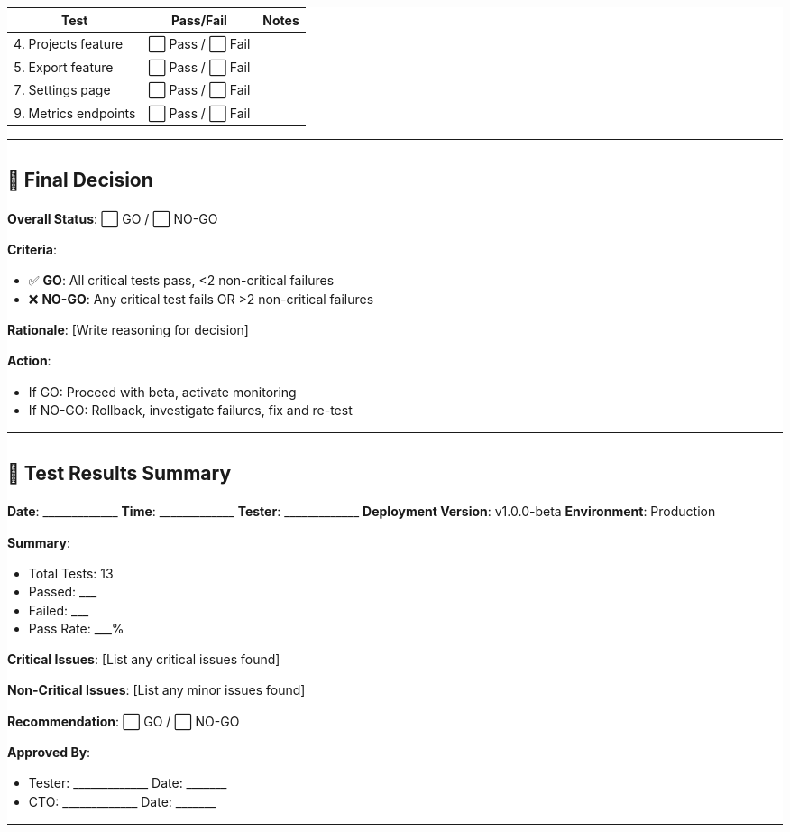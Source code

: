 | Test | Pass/Fail | Notes |
|------|-----------|-------|
| 4. Projects feature | ⬜ Pass / ⬜ Fail | |
| 5. Export feature | ⬜ Pass / ⬜ Fail | |
| 7. Settings page | ⬜ Pass / ⬜ Fail | |
| 9. Metrics endpoints | ⬜ Pass / ⬜ Fail | |

---

## 🎯 Final Decision

**Overall Status**: ⬜ GO / ⬜ NO-GO

**Criteria**:
- ✅ **GO**: All critical tests pass, <2 non-critical failures
- ❌ **NO-GO**: Any critical test fails OR >2 non-critical failures

**Rationale**:
[Write reasoning for decision]

**Action**:
- If GO: Proceed with beta, activate monitoring
- If NO-GO: Rollback, investigate failures, fix and re-test

---

## 📝 Test Results Summary

**Date**: _____________
**Time**: _____________
**Tester**: _____________
**Deployment Version**: v1.0.0-beta
**Environment**: Production

**Summary**:
- Total Tests: 13
- Passed: ___
- Failed: ___
- Pass Rate: ___%

**Critical Issues**:
[List any critical issues found]

**Non-Critical Issues**:
[List any minor issues found]

**Recommendation**: ⬜ GO / ⬜ NO-GO

**Approved By**:
- Tester: _____________ Date: _______
- CTO: _____________ Date: _______

---
